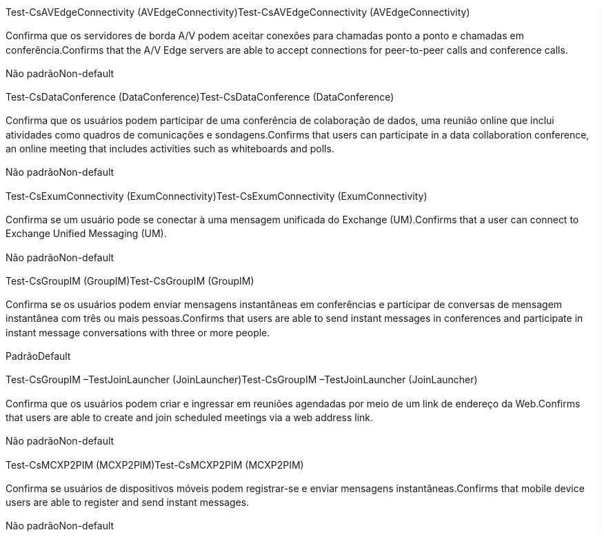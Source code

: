 </tr>
<tr class="even">
<td><p><span data-ttu-id="0c1cf-159">Test-CsAVEdgeConnectivity (AVEdgeConnectivity)</span><span class="sxs-lookup"><span data-stu-id="0c1cf-159">Test-CsAVEdgeConnectivity (AVEdgeConnectivity)</span></span></p></td>
<td><p><span data-ttu-id="0c1cf-160">Confirma que os servidores de borda A/V podem aceitar conexões para chamadas ponto a ponto e chamadas em conferência.</span><span class="sxs-lookup"><span data-stu-id="0c1cf-160">Confirms that the A/V Edge servers are able to accept connections for peer-to-peer calls and conference calls.</span></span></p></td>
<td><p><span data-ttu-id="0c1cf-161">Não padrão</span><span class="sxs-lookup"><span data-stu-id="0c1cf-161">Non-default</span></span></p></td>
</tr>
<tr class="odd">
<td><p><span data-ttu-id="0c1cf-162">Test-CsDataConference (DataConference)</span><span class="sxs-lookup"><span data-stu-id="0c1cf-162">Test-CsDataConference (DataConference)</span></span></p></td>
<td><p><span data-ttu-id="0c1cf-163">Confirma que os usuários podem participar de uma conferência de colaboração de dados, uma reunião online que inclui atividades como quadros de comunicações e sondagens.</span><span class="sxs-lookup"><span data-stu-id="0c1cf-163">Confirms that users can participate in a data collaboration conference, an online meeting that includes activities such as whiteboards and polls.</span></span></p></td>
<td><p><span data-ttu-id="0c1cf-164">Não padrão</span><span class="sxs-lookup"><span data-stu-id="0c1cf-164">Non-default</span></span></p></td>
</tr>
<tr class="even">
<td><p><span data-ttu-id="0c1cf-165">Test-CsExumConnectivity (ExumConnectivity)</span><span class="sxs-lookup"><span data-stu-id="0c1cf-165">Test-CsExumConnectivity (ExumConnectivity)</span></span></p></td>
<td><p><span data-ttu-id="0c1cf-166">Confirma se um usuário pode se conectar à uma mensagem unificada do Exchange (UM).</span><span class="sxs-lookup"><span data-stu-id="0c1cf-166">Confirms that a user can connect to Exchange Unified Messaging (UM).</span></span></p></td>
<td><p><span data-ttu-id="0c1cf-167">Não padrão</span><span class="sxs-lookup"><span data-stu-id="0c1cf-167">Non-default</span></span></p></td>
</tr>
<tr class="odd">
<td><p><span data-ttu-id="0c1cf-168">Test-CsGroupIM (GroupIM)</span><span class="sxs-lookup"><span data-stu-id="0c1cf-168">Test-CsGroupIM (GroupIM)</span></span></p></td>
<td><p><span data-ttu-id="0c1cf-169">Confirma se os usuários podem enviar mensagens instantâneas em conferências e participar de conversas de mensagem instantânea com três ou mais pessoas.</span><span class="sxs-lookup"><span data-stu-id="0c1cf-169">Confirms that users are able to send instant messages in conferences and participate in instant message conversations with three or more people.</span></span></p></td>
<td><p><span data-ttu-id="0c1cf-170">Padrão</span><span class="sxs-lookup"><span data-stu-id="0c1cf-170">Default</span></span></p></td>
</tr>
<tr class="even">
<td><p><span data-ttu-id="0c1cf-171">Test-CsGroupIM –TestJoinLauncher (JoinLauncher)</span><span class="sxs-lookup"><span data-stu-id="0c1cf-171">Test-CsGroupIM –TestJoinLauncher (JoinLauncher)</span></span></p></td>
<td><p><span data-ttu-id="0c1cf-172">Confirma que os usuários podem criar e ingressar em reuniões agendadas por meio de um link de endereço da Web.</span><span class="sxs-lookup"><span data-stu-id="0c1cf-172">Confirms that users are able to create and join scheduled meetings via a web address link.</span></span></p></td>
<td><p><span data-ttu-id="0c1cf-173">Não padrão</span><span class="sxs-lookup"><span data-stu-id="0c1cf-173">Non-default</span></span></p></td>
</tr>
<tr class="odd">
<td><p><span data-ttu-id="0c1cf-174">Test-CsMCXP2PIM (MCXP2PIM)</span><span class="sxs-lookup"><span data-stu-id="0c1cf-174">Test-CsMCXP2PIM (MCXP2PIM)</span></span></p></td>
<td><p><span data-ttu-id="0c1cf-175">Confirma se usuários de dispositivos móveis podem registrar-se e enviar mensagens instantâneas.</span><span class="sxs-lookup"><span data-stu-id="0c1cf-175">Confirms that mobile device users are able to register and send instant messages.</span></span></p></td>
<td><p><span data-ttu-id="0c1cf-176">Não padrão</span><span class="sxs-lookup"><span data-stu-id="0c1cf-176">Non-default</span></span></p></td>
</tr>